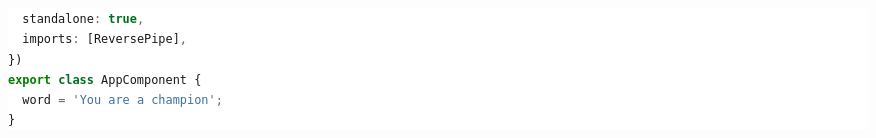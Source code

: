 ```javascript
  standalone: true,
  imports: [ReversePipe],
})
export class AppComponent {
  word = 'You are a champion';
}
```
